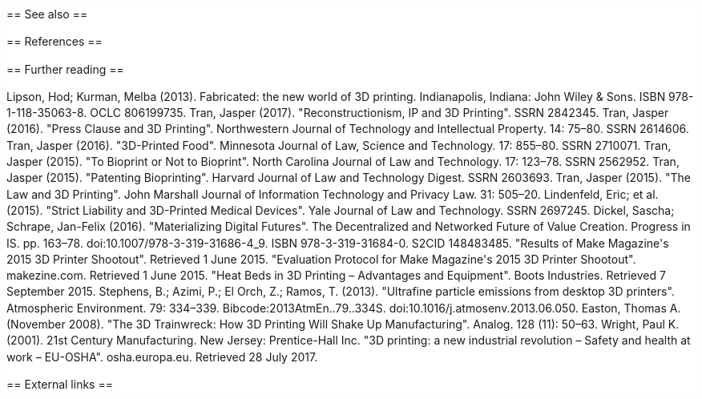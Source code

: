 
== See also ==


== References ==


== Further reading ==

Lipson, Hod; Kurman, Melba (2013). Fabricated: the new world of 3D printing. Indianapolis, Indiana: John Wiley & Sons. ISBN 978-1-118-35063-8. OCLC 806199735.
Tran, Jasper (2017). "Reconstructionism, IP and 3D Printing". SSRN 2842345.
Tran, Jasper (2016). "Press Clause and 3D Printing". Northwestern Journal of Technology and Intellectual Property. 14: 75–80. SSRN 2614606.
Tran, Jasper (2016). "3D-Printed Food". Minnesota Journal of Law, Science and Technology. 17: 855–80. SSRN 2710071.
Tran, Jasper (2015). "To Bioprint or Not to Bioprint". North Carolina Journal of Law and Technology. 17: 123–78. SSRN 2562952.
Tran, Jasper (2015). "Patenting Bioprinting". Harvard Journal of Law and Technology Digest. SSRN 2603693.
Tran, Jasper (2015). "The Law and 3D Printing". John Marshall Journal of Information Technology and Privacy Law. 31: 505–20.
Lindenfeld, Eric; et al. (2015). "Strict Liability and 3D-Printed Medical Devices". Yale Journal of Law and Technology. SSRN 2697245.
Dickel, Sascha; Schrape, Jan-Felix (2016). "Materializing Digital Futures". The Decentralized and Networked Future of Value Creation. Progress in IS. pp. 163–78. doi:10.1007/978-3-319-31686-4_9. ISBN 978-3-319-31684-0. S2CID 148483485.
"Results of Make Magazine's 2015 3D Printer Shootout". Retrieved 1 June 2015.
"Evaluation Protocol for Make Magazine's 2015 3D Printer Shootout". makezine.com. Retrieved 1 June 2015.
"Heat Beds in 3D Printing – Advantages and Equipment". Boots Industries. Retrieved 7 September 2015.
Stephens, B.; Azimi, P.; El Orch, Z.; Ramos, T. (2013). "Ultrafine particle emissions from desktop 3D printers". Atmospheric Environment. 79: 334–339. Bibcode:2013AtmEn..79..334S. doi:10.1016/j.atmosenv.2013.06.050.
Easton, Thomas A. (November 2008). "The 3D Trainwreck: How 3D Printing Will Shake Up Manufacturing". Analog. 128 (11): 50–63.
Wright, Paul K. (2001). 21st Century Manufacturing. New Jersey: Prentice-Hall Inc.
"3D printing: a new industrial revolution – Safety and health at work – EU-OSHA". osha.europa.eu. Retrieved 28 July 2017.


== External links ==
